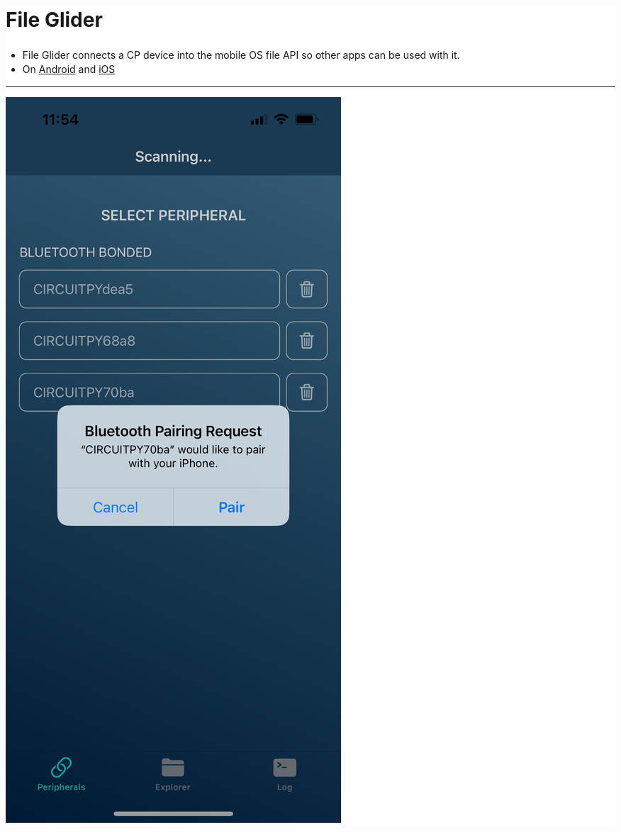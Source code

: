 # File Glider
- File Glider connects a CP device into the mobile OS file API so other apps can be used with it.
- On [Android](https://play.google.com/store/apps/details?id=com.adafruit.glider) and [iOS](https://apps.apple.com/us/app/file-glider/id1583976527)

---

![bg left:26% h:720px](glider2.png)
